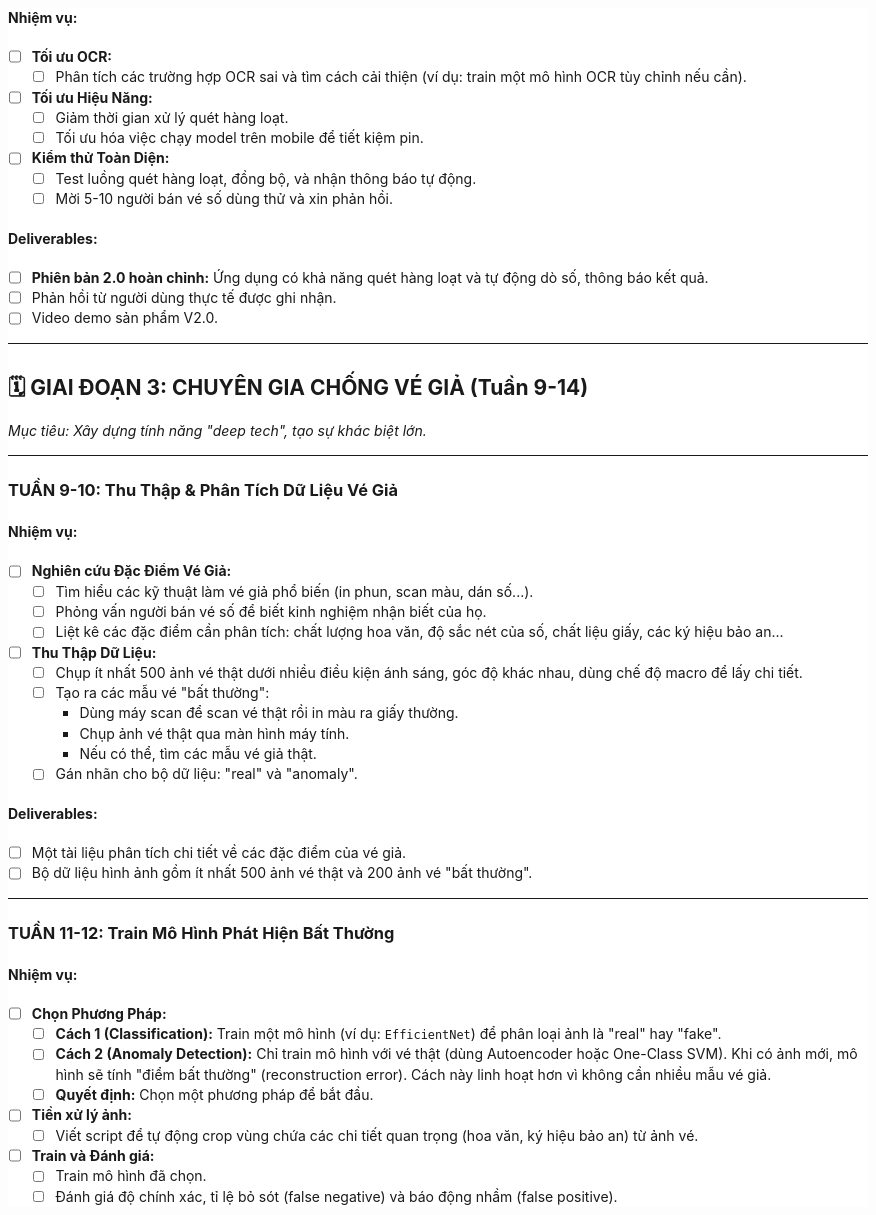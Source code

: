 #### Nhiệm vụ:
- [ ] **Tối ưu OCR:**
    - [ ] Phân tích các trường hợp OCR sai và tìm cách cải thiện (ví dụ: train một mô hình OCR tùy chỉnh nếu cần).
- [ ] **Tối ưu Hiệu Năng:**
    - [ ] Giảm thời gian xử lý quét hàng loạt.
    - [ ] Tối ưu hóa việc chạy model trên mobile để tiết kiệm pin.
- [ ] **Kiểm thử Toàn Diện:**
    - [ ] Test luồng quét hàng loạt, đồng bộ, và nhận thông báo tự động.
    - [ ] Mời 5-10 người bán vé số dùng thử và xin phản hồi.

#### Deliverables:
- [ ] **Phiên bản 2.0 hoàn chỉnh:** Ứng dụng có khả năng quét hàng loạt và tự động dò số, thông báo kết quả.
- [ ] Phản hồi từ người dùng thực tế được ghi nhận.
- [ ] Video demo sản phẩm V2.0.

---

## 🗓️ GIAI ĐOẠN 3: CHUYÊN GIA CHỐNG VÉ GIẢ (Tuần 9-14)
*Mục tiêu: Xây dựng tính năng "deep tech", tạo sự khác biệt lớn.*

---

### **TUẦN 9-10: Thu Thập & Phân Tích Dữ Liệu Vé Giả**

#### Nhiệm vụ:
- [ ] **Nghiên cứu Đặc Điểm Vé Giả:**
    - [ ] Tìm hiểu các kỹ thuật làm vé giả phổ biến (in phun, scan màu, dán số...).
    - [ ] Phỏng vấn người bán vé số để biết kinh nghiệm nhận biết của họ.
    - [ ] Liệt kê các đặc điểm cần phân tích: chất lượng hoa văn, độ sắc nét của số, chất liệu giấy, các ký hiệu bảo an...
- [ ] **Thu Thập Dữ Liệu:**
    - [ ] Chụp ít nhất 500 ảnh vé thật dưới nhiều điều kiện ánh sáng, góc độ khác nhau, dùng chế độ macro để lấy chi tiết.
    - [ ] Tạo ra các mẫu vé "bất thường":
        - Dùng máy scan để scan vé thật rồi in màu ra giấy thường.
        - Chụp ảnh vé thật qua màn hình máy tính.
        - Nếu có thể, tìm các mẫu vé giả thật.
    - [ ] Gán nhãn cho bộ dữ liệu: "real" và "anomaly".

#### Deliverables:
- [ ] Một tài liệu phân tích chi tiết về các đặc điểm của vé giả.
- [ ] Bộ dữ liệu hình ảnh gồm ít nhất 500 ảnh vé thật và 200 ảnh vé "bất thường".

---

### **TUẦN 11-12: Train Mô Hình Phát Hiện Bất Thường**

#### Nhiệm vụ:
- [ ] **Chọn Phương Pháp:**
    - [ ] **Cách 1 (Classification):** Train một mô hình (ví dụ: `EfficientNet`) để phân loại ảnh là "real" hay "fake".
    - [ ] **Cách 2 (Anomaly Detection):** Chỉ train mô hình với vé thật (dùng Autoencoder hoặc One-Class SVM). Khi có ảnh mới, mô hình sẽ tính "điểm bất thường" (reconstruction error). Cách này linh hoạt hơn vì không cần nhiều mẫu vé giả.
    - [ ] **Quyết định:** Chọn một phương pháp để bắt đầu.
- [ ] **Tiền xử lý ảnh:**
    - [ ] Viết script để tự động crop vùng chứa các chi tiết quan trọng (hoa văn, ký hiệu bảo an) từ ảnh vé.
- [ ] **Train và Đánh giá:**
    - [ ] Train mô hình đã chọn.
    - [ ] Đánh giá độ chính xác, tỉ lệ bỏ sót (false negative) và báo động nhầm (false positive).